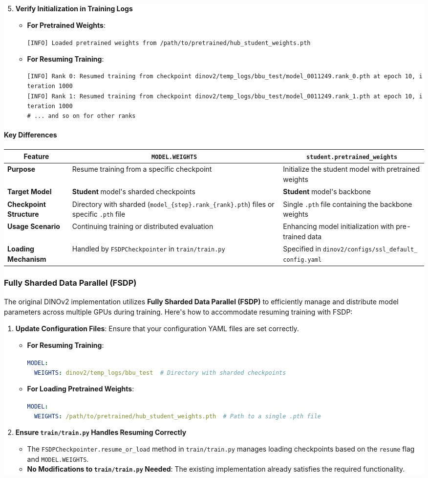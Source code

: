 5. **Verify Initialization in Training Logs**
   
   - **For Pretrained Weights**:
     ```
     [INFO] Loaded pretrained weights from /path/to/pretrained/hub_student_weights.pth
     ```
   
   - **For Resuming Training**:
     ```
     [INFO] Rank 0: Resumed training from checkpoint dinov2/temp_logs/bbu_test/model_0011249.rank_0.pth at epoch 10, iteration 1000
     [INFO] Rank 1: Resumed training from checkpoint dinov2/temp_logs/bbu_test/model_0011249.rank_1.pth at epoch 10, iteration 1000
     # ... and so on for other ranks
     ```

#### Key Differences

| Feature                     | `MODEL.WEIGHTS`                              | `student.pretrained_weights`                         |
|-----------------------------|----------------------------------------------|-------------------------------------------------------|
| **Purpose**                 | Resume training from a specific checkpoint   | Initialize the student model with pretrained weights   |
| **Target Model**            | **Student** model's sharded checkpoints     | **Student** model's backbone                          |
| **Checkpoint Structure**    | Directory with sharded (`model_{step}.rank_{rank}.pth`) files or specific `.pth` file | Single `.pth` file containing the backbone weights     |
| **Usage Scenario**          | Continuing training or distributed evaluation | Enhancing model initialization with pre-trained data    |
| **Loading Mechanism**       | Handled by `FSDPCheckpointer` in `train/train.py` | Specified in `dinov2/configs/ssl_default_config.yaml` |

### Fully Sharded Data Parallel (FSDP)

The original DINOv2 implementation utilizes **Fully Sharded Data Parallel (FSDP)** to efficiently manage and distribute model parameters across multiple GPUs during training. Here's how to accommodate resuming training with FSDP:

1. **Update Configuration Files**: Ensure that your configuration YAML files are set correctly.
   
   - **For Resuming Training**:
     
     ```yaml
     MODEL:
       WEIGHTS: dinov2/temp_logs/bbu_test  # Directory with sharded checkpoints
     ```
   
   - **For Loading Pretrained Weights**:
     
     ```yaml
     MODEL:
       WEIGHTS: /path/to/pretrained/hub_student_weights.pth  # Path to a single .pth file
     ```

2. **Ensure `train/train.py` Handles Resuming Correctly**
   - The `FSDPCheckpointer.resume_or_load` method in `train/train.py` manages loading checkpoints based on the `resume` flag and `MODEL.WEIGHTS`.
   - **No Modifications to `train/train.py` Needed**: The existing implementation already satisfies the required functionality.
